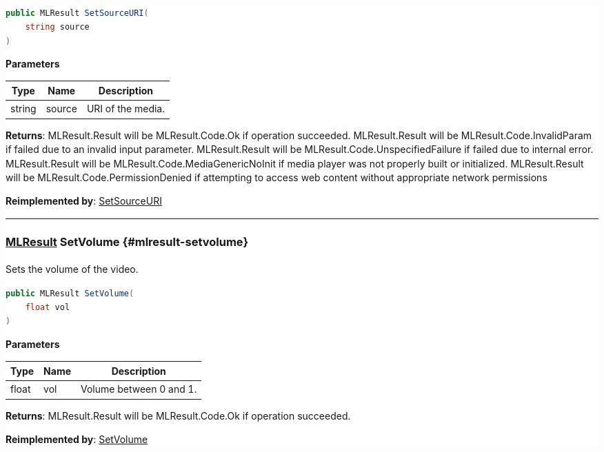 ```csharp
public MLResult SetSourceURI(
    string source
)
```


**Parameters**

| Type | Name  | Description  | 
|--|--|--|
| string |source|URI of the media.|






**Returns**:  MLResult.Result  will be  MLResult.Code.Ok  if operation succeeded.  MLResult.Result  will be  MLResult.Code.InvalidParam  if failed due to an invalid input parameter.  MLResult.Result  will be  MLResult.Code.UnspecifiedFailure  if failed due to internal error.  MLResult.Result  will be  MLResult.Code.MediaGenericNoInit  if media player was not properly built or initialized.  MLResult.Result  will be  MLResult.Code.PermissionDenied  if attempting to access web content without appropriate network permissions 

**Reimplemented by**: [SetSourceURI](/unity-api/api/UnityEngine.XR.MagicLeap/MLMedia/Player/UnityEngine.XR.MagicLeap.MLMedia.Player.md#mlresult-setsourceuri)



-----------

### [MLResult](/unity-api/api/UnityEngine.XR.MagicLeap/UnityEngine.XR.MagicLeap.MLResult.md) SetVolume {#mlresult-setvolume}

Sets the volume of the video. 

```csharp
public MLResult SetVolume(
    float vol
)
```


**Parameters**

| Type | Name  | Description  | 
|--|--|--|
| float |vol|Volume between 0 and 1.|






**Returns**:  MLResult.Result  will be  MLResult.Code.Ok  if operation succeeded. 

**Reimplemented by**: [SetVolume](/unity-api/api/UnityEngine.XR.MagicLeap/MLMedia/Player/UnityEngine.XR.MagicLeap.MLMedia.Player.md#mlresult-setvolume)

